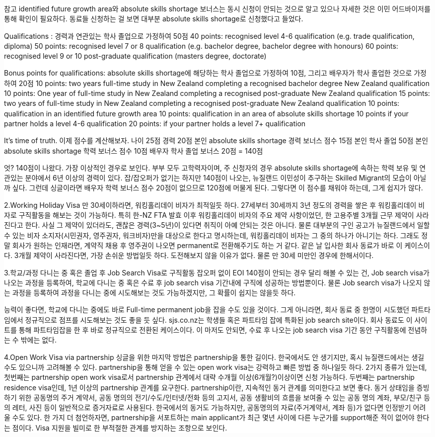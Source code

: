 참고
identified future growth area와 absolute skills shortage 보너스는 동시 신청이 안되는 것으로 알고 있으나 자세한 것은 이민 어드바이저를 통해 확인이 필요하다. 동료들 신청하는 걸 보면 대부분 absolute skills shortage로 신청했다고 들었다.

Qualifications : 경력과 연관있는 학사 졸업으로 가정하여 50점
40 points: recognised level 4-6 qualification (e.g. trade qualification, diploma)
50 points: recognised level 7 or 8 qualification (e.g. bachelor degree, bachelor degree with honours)
60 points: recognised level 9 or 10 post-graduate qualification (masters degree, doctorate)

Bonus points for qualifications: absolute skills shortage에 해당하는 학사 졸업으로 가정하여 10점, 그리고 배우자가 학사 졸업한 것으로 가정하여 20점
10 points: two years full-time study in New Zealand completing a recognised bachelor degree New Zealand qualification
10 points: One year of full-time study in New Zealand completing a recognised post-graduate New Zealand qualification
15 points: two years of full-time study in New Zealand completing a recognised post-graduate New Zealand qualification
10 points: qualification in an identified future growth area
10 points: qualification in an area of absolute skills shortage
10 points if your partner holds a level 4-6 qualification
20 points: if your partner holds a level 7+ qualification

It’s time of truth. 이제 점수를 계산해보자.
나이 25점
경력 20점
본인 absolute skills shortage 경력 보너스 점수 15점
본인 학사 졸업 50점
본인 absolute skills shortage 학력 보너스 점수 10점
배우자 학사 졸업 보너스 20점
= 140점

엇? 140점이 나왔다. 가장 이상적인 경우로 보인다. 부부 모두 고학력자이며, 주 신청자의 경우 absolute skills shortage에 속하는 학력 보유 및 연관있는 분야에서 6년 이상의 경력이 있다.  잡/잡오퍼가 없기는 하지만 140점이 나오는, 뉴질랜드 이민성이 추구하는 Skilled Migrant의 모습이 아닐까 싶다. 그런데 싱글이라면 배우자 학력 보너스 점수 20점이 없으므로 120점에 머물게 된다. 그렇다면 이 점수를 채워야 하는데, 그게 쉽지가 않다.

2.Working Holiday Visa
만 30세이하라면, 워킹홀리데이 비자가 최적일듯 하다. 27세부터 30세까지 3년 정도의 경력을 쌓은 후 워킹홀리데이 비자로 구직활동을 해보는 것이 가능하다. 특히 한-NZ FTA 발효 이후 워킹홀리데이 비자의 주요 제약 사항이었던, 한 고용주별 3개월 근무 제약이 사라진다고 한다. 사실 그 제약이 있더라도, 괜찮은 경력(3~5년)이 있다면 취직이 아예 안되는 것은 아니다. 물론 대부분의 구인 공고가 뉴질랜드에서 일할 수 있는 비자 소지자(시민권자, 영주권자, 워크비자)만을 대상으로 한다고 명시하는데, 워킹홀리데이 비자는 그 중의 하나가 아니기는 하다. 그래도 정말 회사가 원하는 인재라면, 계약직 채용 후 영주권이 나오면 permanent로 전환해주기도 하는 거 같다. 같은 날 입사한 회사 동료가 바로 이 케이스이다. 3개월 제약이 사라진다면, 가장 손쉬운 방법일듯 하다. 도전해보지 않을 이유가 없다. 물론 만 30세 미만인 경우에 한해서이다.

3.학교/과정 다니는 중 혹은 졸업 후 Job Search Visa로 구직활동
잡오퍼 없이 EOI 140점이 안되는 경우 달리 해볼 수 있는 건, Job search visa가 나오는 과정을 등록하여, 학교에 다니는 중 혹은 수료 후 job search visa 기간내에 구직에 성공하는 방법뿐이다. 물론 Job search visa가 나오지 않는 과정을 등록하여 과정을 다니는 중에 시도해보는 것도 가능하겠지만, 그 확률이 쉽지는 않을듯 하다.

능력이 좋다면, 학교에 다니는 중에도 바로 Full-time permanent job을 잡을 수도 있을 것이다. 그게 아니라면, 회사 동료 중 한명이 시도했던 파트타임에서 정규직으로 점프를 시도해보는 것도 좋을 듯 싶다. sjs.co.nz는 학생들 혹은 파트타임 잡에 특화된 job search site이다. 회사 동료도 이 사이트를 통해 파트타임잡을 한 후 바로 정규직으로 전환된 케이스이다. 이 마저도 안되면, 수료 후 나오는 job search visa 기간 동안 구직활동에 전념하는 수 밖에는 없다.

4.Open Work Visa via partnership
싱글을 위한 마지막 방법은 partnership을 통한 길이다. 한국에서도 안 생기지만, 혹시 뉴질랜드에서는 생길 수도 있으니까 고려해볼 수 있다. partnership을 통해 얻을 수 있는 open work visa는 강력하고 빠른 방법 중 하나일듯 하다. 2가지 종류가 있는데, 첫번째는 partnership open work visa로서 partnership 관계에서 대략 수개월 이상(6개월?)이상이면 신청 가능하다. 두번째는 partnership residence visa인데, 1년 이상의 partnership 관계를 요구한다. partnership이란, 지속적인 동거 관계를 의미한다고 보면 좋다. 동거 상태임을 증빙하기 위한 공동명의 주거 계약서, 공동 명의의 전기/수도/인터넷/전화 등의 고지서, 공동 생활비의 흐름을 보여줄 수 있는 공동 명의 계좌, 부모/친구 등의 레터, 사진 등이 일반적으로 증거자료로 사용된다. 한국에서의 동거도 가능하지만, 공동명의의 자료(주거계약서, 계좌 등)가 없다면 인정받기 어려울 수도 있다. 한 가지 더 첨언하자면, partnership을 서포트하는 main applicant가 최근 몇년 사이에 다른 누군가를 support해준 적이 없어야 한다는 점이다. Visa 지원을 빌미로 한 부적절한 관계를 방지하는 조항으로 보인다.
